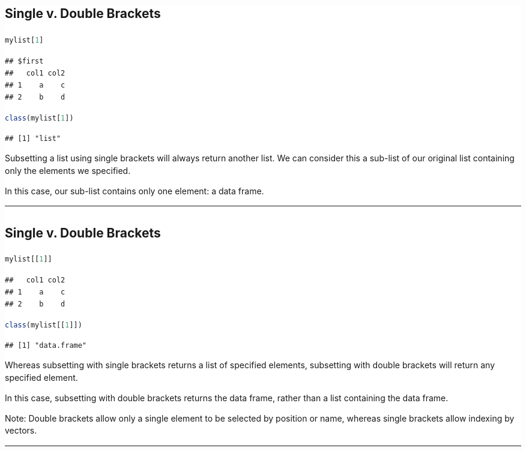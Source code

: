 
## Single v. Double Brackets


```r
mylist[1]
```

```
## $first
##   col1 col2
## 1    a    c
## 2    b    d
```

```r
class(mylist[1])
```

```
## [1] "list"
```

Subsetting a list using single brackets will always return another list. We can consider this a sub-list of our original list containing only the elements we specified.

In this case, our sub-list contains only one element: a data frame.

---

## Single v. Double Brackets


```r
mylist[[1]]
```

```
##   col1 col2
## 1    a    c
## 2    b    d
```

```r
class(mylist[[1]])
```

```
## [1] "data.frame"
```

Whereas subsetting with single brackets returns a list of specified elements, subsetting with double brackets will return any specified element.

In this case, subsetting with double brackets returns the data frame, rather than a list containing the data frame.

Note: Double brackets allow only a single element to be selected by position or name, whereas single brackets allow indexing by vectors.

---
